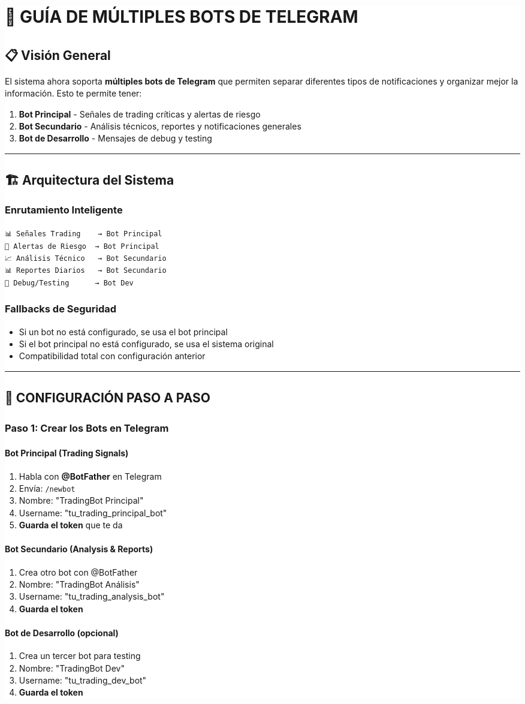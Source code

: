 # 🤖 GUÍA DE MÚLTIPLES BOTS DE TELEGRAM

## 📋 Visión General

El sistema ahora soporta **múltiples bots de Telegram** que permiten separar diferentes tipos de notificaciones y organizar mejor la información. Esto te permite tener:

1. **Bot Principal** - Señales de trading críticas y alertas de riesgo
2. **Bot Secundario** - Análisis técnicos, reportes y notificaciones generales
3. **Bot de Desarrollo** - Mensajes de debug y testing

---

## 🏗️ Arquitectura del Sistema

### **Enrutamiento Inteligente**
```
📊 Señales Trading    → Bot Principal
🚨 Alertas de Riesgo  → Bot Principal
📈 Análisis Técnico   → Bot Secundario
📊 Reportes Diarios   → Bot Secundario
🧪 Debug/Testing      → Bot Dev
```

### **Fallbacks de Seguridad**
- Si un bot no está configurado, se usa el bot principal
- Si el bot principal no está configurado, se usa el sistema original
- Compatibilidad total con configuración anterior

---

## 🔧 CONFIGURACIÓN PASO A PASO

### **Paso 1: Crear los Bots en Telegram**

#### Bot Principal (Trading Signals)
1. Habla con **@BotFather** en Telegram
2. Envía: `/newbot`
3. Nombre: "TradingBot Principal"
4. Username: "tu_trading_principal_bot"
5. **Guarda el token** que te da

#### Bot Secundario (Analysis & Reports)
1. Crea otro bot con @BotFather
2. Nombre: "TradingBot Análisis"
3. Username: "tu_trading_analysis_bot"
4. **Guarda el token**

#### Bot de Desarrollo (opcional)
1. Crea un tercer bot para testing
2. Nombre: "TradingBot Dev"
3. Username: "tu_trading_dev_bot"
4. **Guarda el token**
